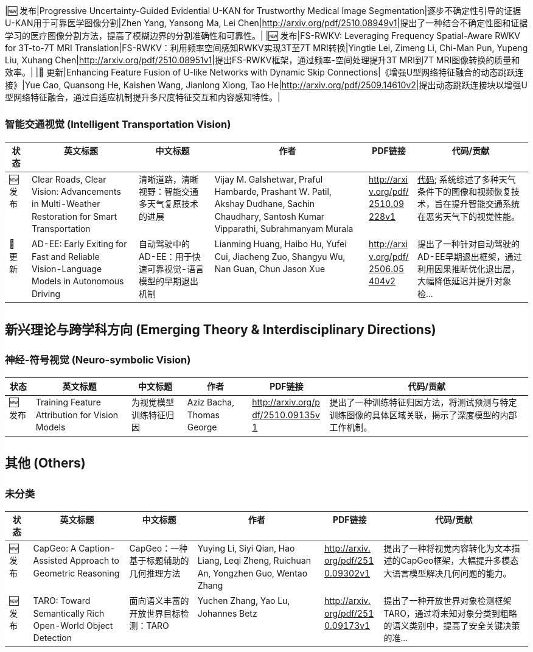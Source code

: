 |🆕 发布|Progressive Uncertainty-Guided Evidential U-KAN for Trustworthy Medical Image Segmentation|逐步不确定性引导的证据U-KAN用于可靠医学图像分割|Zhen Yang, Yansong Ma, Lei Chen|<http://arxiv.org/pdf/2510.08949v1>|提出了一种结合不确定性图和证据学习的医疗图像分割方法，提高了模糊边界的分割准确性和可靠性。|
|🆕 发布|FS-RWKV: Leveraging Frequency Spatial-Aware RWKV for 3T-to-7T MRI Translation|FS-RWKV：利用频率空间感知RWKV实现3T至7T MRI转换|Yingtie Lei, Zimeng Li, Chi-Man Pun, Yupeng Liu, Xuhang Chen|<http://arxiv.org/pdf/2510.08951v1>|提出FS-RWKV框架，通过频率-空间处理提升3T MRI到7T MRI图像转换的质量和效率。|
|📝 更新|Enhancing Feature Fusion of U-like Networks with Dynamic Skip Connections|《增强U型网络特征融合的动态跳跃连接》|Yue Cao, Quansong He, Kaishen Wang, Jianlong Xiong, Tao He|<http://arxiv.org/pdf/2509.14610v2>|提出动态跳跃连接块以增强U型网络特征融合，通过自适应机制提升多尺度特征交互和内容感知特性。|


### 智能交通视觉 (Intelligent Transportation Vision)

|状态|英文标题|中文标题|作者|PDF链接|代码/贡献|
|---|---|---|---|---|---|
|🆕 发布|Clear Roads, Clear Vision: Advancements in Multi-Weather Restoration for Smart Transportation|清晰道路，清晰视野：智能交通多天气复原技术的进展|Vijay M. Galshetwar, Praful Hambarde, Prashant W. Patil, Akshay Dudhane, Sachin Chaudhary, Santosh Kumar Vipparathi, Subrahmanyam Murala|<http://arxiv.org/pdf/2510.09228v1>|[代码](https://github.com/ChaudharyUPES/A-comprehensive-review-on-Multi-weather-restoration); 系统综述了多种天气条件下的图像和视频恢复技术，旨在提升智能交通系统在恶劣天气下的视觉性能。|
|📝 更新|AD-EE: Early Exiting for Fast and Reliable Vision-Language Models in Autonomous Driving|自动驾驶中的AD-EE：用于快速可靠视觉-语言模型的早期退出机制|Lianming Huang, Haibo Hu, Yufei Cui, Jiacheng Zuo, Shangyu Wu, Nan Guan, Chun Jason Xue|<http://arxiv.org/pdf/2506.05404v2>|提出了一种针对自动驾驶的AD-EE早期退出框架，通过利用因果推断优化退出层，大幅降低延迟并提升对象检...|


## 新兴理论与跨学科方向 (Emerging Theory & Interdisciplinary Directions)


### 神经-符号视觉 (Neuro-symbolic Vision)

|状态|英文标题|中文标题|作者|PDF链接|代码/贡献|
|---|---|---|---|---|---|
|🆕 发布|Training Feature Attribution for Vision Models|为视觉模型训练特征归因|Aziz Bacha, Thomas George|<http://arxiv.org/pdf/2510.09135v1>|提出了一种训练特征归因方法，将测试预测与特定训练图像的具体区域关联，揭示了深度模型的内部工作机制。|


## 其他 (Others)


### 未分类

|状态|英文标题|中文标题|作者|PDF链接|代码/贡献|
|---|---|---|---|---|---|
|🆕 发布|CapGeo: A Caption-Assisted Approach to Geometric Reasoning|CapGeo：一种基于标题辅助的几何推理方法|Yuying Li, Siyi Qian, Hao Liang, Leqi Zheng, Ruichuan An, Yongzhen Guo, Wentao Zhang|<http://arxiv.org/pdf/2510.09302v1>|提出了一种将视觉内容转化为文本描述的CapGeo框架，大幅提升多模态大语言模型解决几何问题的能力。|
|🆕 发布|TARO: Toward Semantically Rich Open-World Object Detection|面向语义丰富的开放世界目标检测：TARO|Yuchen Zhang, Yao Lu, Johannes Betz|<http://arxiv.org/pdf/2510.09173v1>|提出了一种开放世界对象检测框架TARO，通过将未知对象分类到粗略的语义类别中，提高了安全关键决策的准...|

